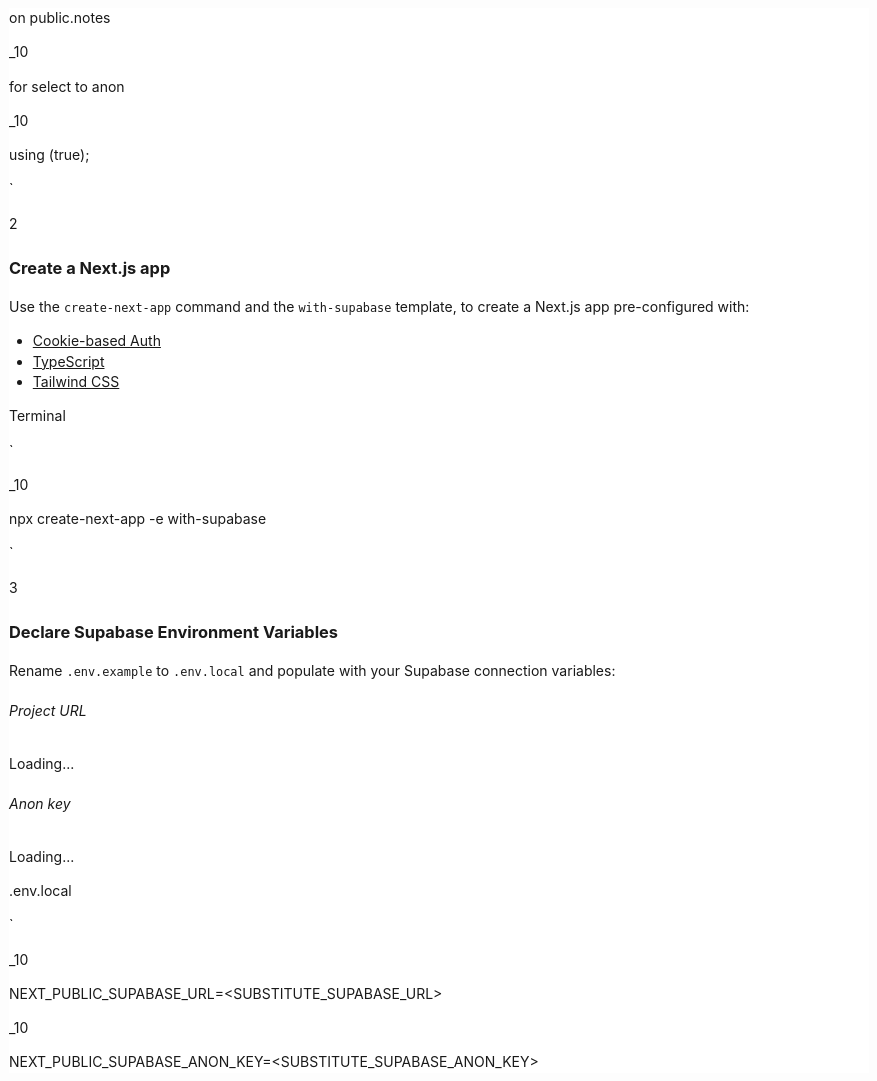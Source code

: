 on public.notes

_10

for select to anon

_10

using (true);

  
`

2

### Create a Next.js app

Use the `create-next-app` command and the `with-supabase` template, to create
a Next.js app pre-configured with:

  * [Cookie-based Auth](https://supabase.com/docs/guides/auth/auth-helpers/nextjs)
  * [TypeScript](https://www.typescriptlang.org/)
  * [Tailwind CSS](https://tailwindcss.com/)

Terminal

`  

_10

npx create-next-app -e with-supabase

  
`

3

### Declare Supabase Environment Variables

Rename `.env.example` to `.env.local` and populate with your Supabase
connection variables:

###### Project URL

Loading...

###### Anon key

Loading...

.env.local

`  

_10

NEXT_PUBLIC_SUPABASE_URL=<SUBSTITUTE_SUPABASE_URL>

_10

NEXT_PUBLIC_SUPABASE_ANON_KEY=<SUBSTITUTE_SUPABASE_ANON_KEY>

  